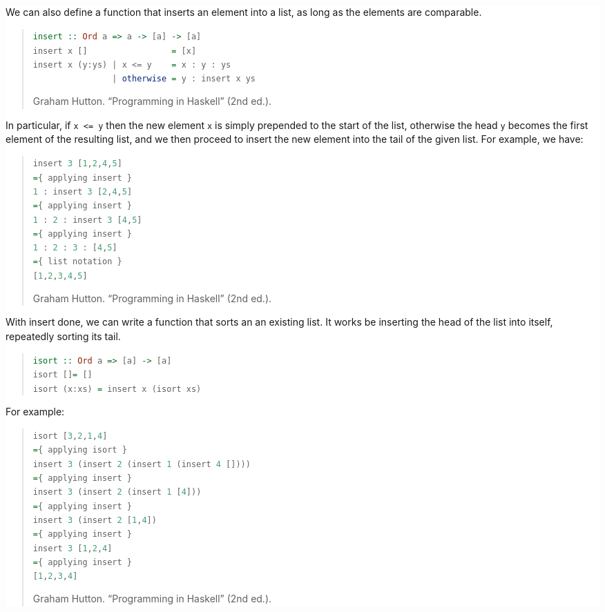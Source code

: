 We can also define a function that inserts an element into a list, as long as the elements are comparable.

> ```haskell
> insert :: Ord a => a -> [a] -> [a]
> insert x []                 = [x]
> insert x (y:ys) | x <= y    = x : y : ys
>                 | otherwise = y : insert x ys
> ```
>
> Graham Hutton. “Programming in Haskell” (2nd ed.).

In particular, if `x <= y` then the new element `x` is simply prepended to the start of the list, otherwise the head `y` becomes the first element of the resulting list, and we then proceed to insert the new element into the tail of the given list. For example, we have:

> ```haskell
> insert 3 [1,2,4,5]
> ={ applying insert }
> 1 : insert 3 [2,4,5]
> ={ applying insert }
> 1 : 2 : insert 3 [4,5]
> ={ applying insert }
> 1 : 2 : 3 : [4,5]
> ={ list notation }
> [1,2,3,4,5]
> ```
>
> Graham Hutton. “Programming in Haskell” (2nd ed.).

With insert done, we can write a function that sorts an an existing list. It works be inserting the head of the list into itself, repeatedly sorting its tail.

> ```haskell
> isort :: Ord a => [a] -> [a]
> isort []= []
> isort (x:xs) = insert x (isort xs)
> ```

For example:

> ```haskell
> isort [3,2,1,4]
> ={ applying isort }
> insert 3 (insert 2 (insert 1 (insert 4 [])))
> ={ applying insert }
> insert 3 (insert 2 (insert 1 [4]))
> ={ applying insert }
> insert 3 (insert 2 [1,4])
> ={ applying insert }
> insert 3 [1,2,4]
> ={ applying insert }
> [1,2,3,4]
> ```
>
> Graham Hutton. “Programming in Haskell” (2nd ed.).
